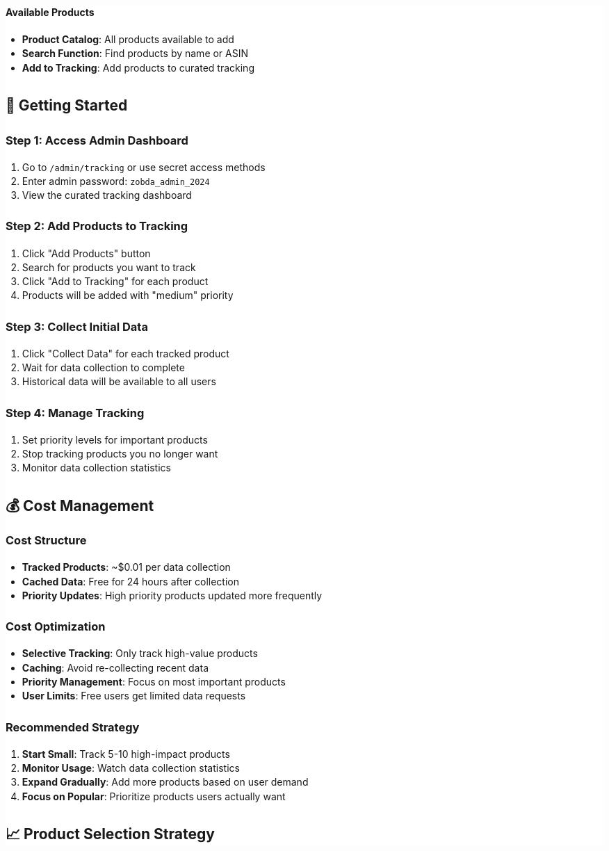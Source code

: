 #### **Available Products**
- **Product Catalog**: All products available to add
- **Search Function**: Find products by name or ASIN
- **Add to Tracking**: Add products to curated tracking

## 🚀 **Getting Started**

### **Step 1: Access Admin Dashboard**
1. Go to `/admin/tracking` or use secret access methods
2. Enter admin password: `zobda_admin_2024`
3. View the curated tracking dashboard

### **Step 2: Add Products to Tracking**
1. Click "Add Products" button
2. Search for products you want to track
3. Click "Add to Tracking" for each product
4. Products will be added with "medium" priority

### **Step 3: Collect Initial Data**
1. Click "Collect Data" for each tracked product
2. Wait for data collection to complete
3. Historical data will be available to all users

### **Step 4: Manage Tracking**
1. Set priority levels for important products
2. Stop tracking products you no longer want
3. Monitor data collection statistics

## 💰 **Cost Management**

### **Cost Structure**
- **Tracked Products**: ~$0.01 per data collection
- **Cached Data**: Free for 24 hours after collection
- **Priority Updates**: High priority products updated more frequently

### **Cost Optimization**
- **Selective Tracking**: Only track high-value products
- **Caching**: Avoid re-collecting recent data
- **Priority Management**: Focus on most important products
- **User Limits**: Free users get limited data requests

### **Recommended Strategy**
1. **Start Small**: Track 5-10 high-impact products
2. **Monitor Usage**: Watch data collection statistics
3. **Expand Gradually**: Add more products based on user demand
4. **Focus on Popular**: Prioritize products users actually want

## 📈 **Product Selection Strategy**
